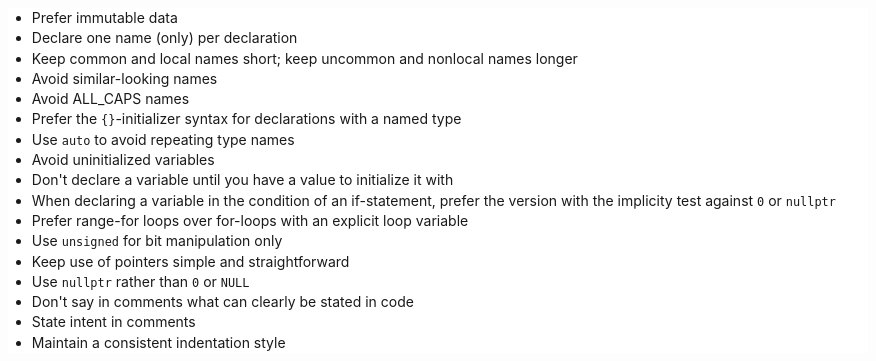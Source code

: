 - Prefer immutable data
- Declare one name (only) per declaration
- Keep common and local names short; keep uncommon and nonlocal names longer
- Avoid similar-looking names
- Avoid ALL_CAPS names
- Prefer the `{}`-initializer syntax for declarations with a named type
- Use `auto` to avoid repeating type names
- Avoid uninitialized variables
- Don't declare a variable until you have a value to initialize it with
- When declaring a variable in the condition of an if-statement, prefer the
  version with the implicity test against `0` or `nullptr`
- Prefer range-for loops over for-loops with an explicit loop variable
- Use `unsigned` for bit manipulation only
- Keep use of pointers simple and straightforward
- Use `nullptr` rather than `0` or `NULL`
- Don't say in comments what can clearly be stated in code
- State intent in comments
- Maintain a consistent indentation style
